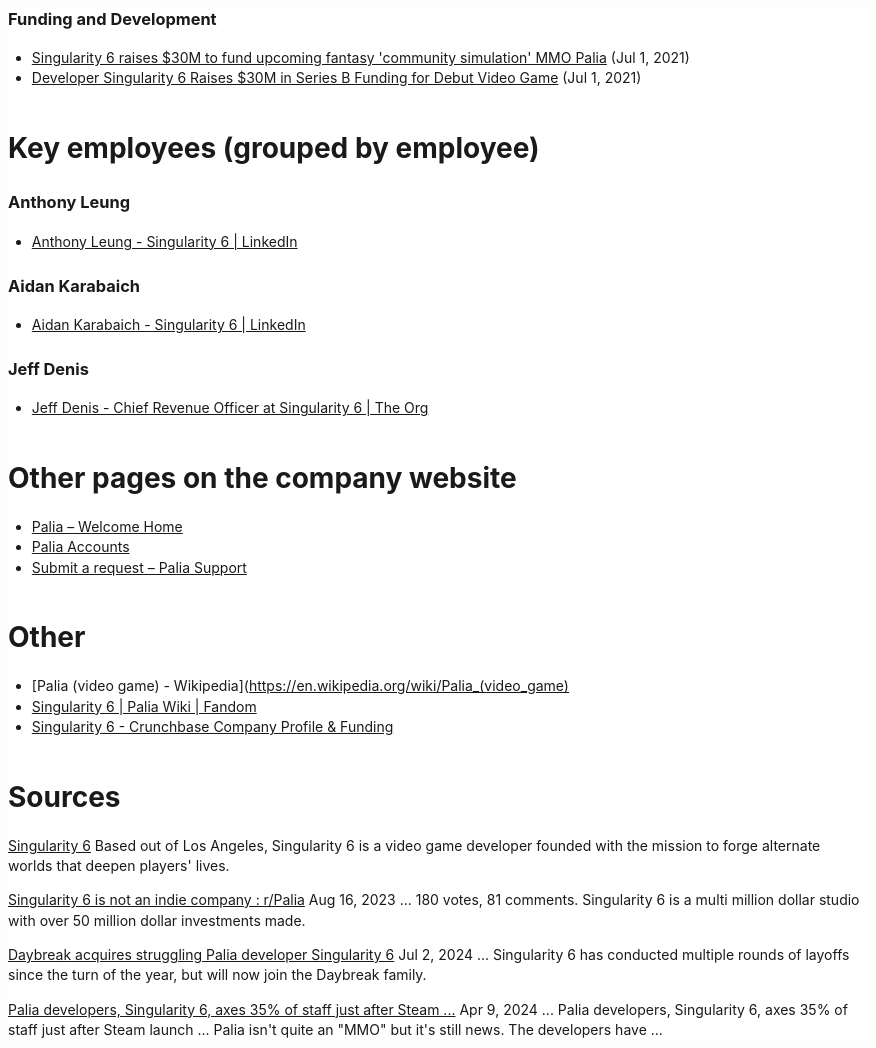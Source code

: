 ### Funding and Development
- [Singularity 6 raises $30M to fund upcoming fantasy 'community simulation' MMO Palia](https://techcrunch.com/2021/07/01/singularity-6-raises-30m-to-fund-upcoming-fantasy-community-simulation-mmo/) (Jul 1, 2021)
- [Developer Singularity 6 Raises $30M in Series B Funding for Debut Video Game](https://www.hollywoodreporter.com/business/digital/developer-singularity-6-raises-30m-in-series-b-funding-for-debut-video-game-1234974439/) (Jul 1, 2021)

# Key employees (grouped by employee)
### Anthony Leung
- [Anthony Leung - Singularity 6 | LinkedIn](https://www.linkedin.com/in/anthonyaleung)

### Aidan Karabaich
- [Aidan Karabaich - Singularity 6 | LinkedIn](https://www.linkedin.com/in/aidankarabaich)

### Jeff Denis
- [Jeff Denis - Chief Revenue Officer at Singularity 6 | The Org](https://theorg.com/org/singularity6/org-chart/jeff-denis)

# Other pages on the company website
- [Palia – Welcome Home](https://palia.com/)
- [Palia Accounts](https://accounts.palia.com/)
- [Submit a request – Palia Support](https://support.palia.com/hc/en-us/requests/new)

# Other
- [Palia (video game) - Wikipedia](https://en.wikipedia.org/wiki/Palia_(video_game)
- [Singularity 6 | Palia Wiki | Fandom](https://palia.fandom.com/wiki/Singularity_6)
- [Singularity 6 - Crunchbase Company Profile & Funding](https://www.crunchbase.com/organization/singularity-6)
# Sources
[Singularity 6](https://www.singularity6.com/)
Based out of Los Angeles, Singularity 6 is a video game developer founded with the mission to forge alternate worlds that deepen players' lives.

[Singularity 6 is not an indie company : r/Palia](https://www.reddit.com/r/Palia/comments/15ss9gg/singularity_6_is_not_an_indie_company/)
Aug 16, 2023 ... 180 votes, 81 comments. Singularity 6 is a multi million dollar studio with over 50 million dollar investments made.

[Daybreak acquires struggling Palia developer Singularity 6](https://www.gamedeveloper.com/business/daybreak-acquires-struggling-palia-developer-singularity-6)
Jul 2, 2024 ... Singularity 6 has conducted multiple rounds of layoffs since the turn of the year, but will now join the Daybreak family.

[Palia developers, Singularity 6, axes 35% of staff just after Steam ...](https://www.reddit.com/r/MMORPG/comments/1bz2e0z/palia_developers_singularity_6_axes_35_of_staff/)
Apr 9, 2024 ... Palia developers, Singularity 6, axes 35% of staff just after Steam launch ... Palia isn't quite an "MMO" but it's still news. The developers have ...
